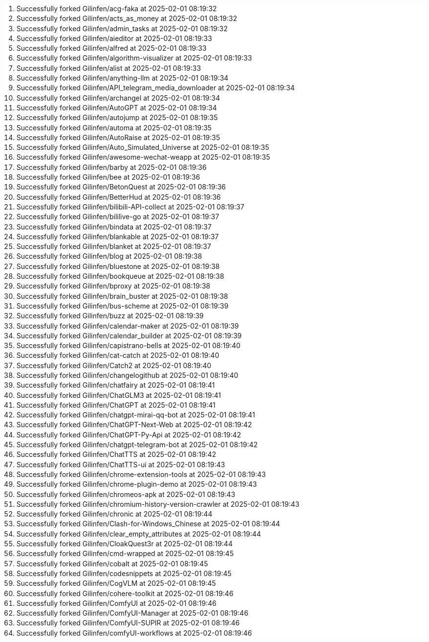 1. Successfully forked Gilinfen/acg-faka at 2025-02-01 08:19:32
2. Successfully forked Gilinfen/acts_as_money at 2025-02-01 08:19:32
3. Successfully forked Gilinfen/admin_tasks at 2025-02-01 08:19:32
4. Successfully forked Gilinfen/aieditor at 2025-02-01 08:19:33
5. Successfully forked Gilinfen/alfred at 2025-02-01 08:19:33
6. Successfully forked Gilinfen/algorithm-visualizer at 2025-02-01 08:19:33
7. Successfully forked Gilinfen/alist at 2025-02-01 08:19:33
8. Successfully forked Gilinfen/anything-llm at 2025-02-01 08:19:34
9. Successfully forked Gilinfen/API_telegram_media_downloader at 2025-02-01 08:19:34
10. Successfully forked Gilinfen/archangel at 2025-02-01 08:19:34
11. Successfully forked Gilinfen/AutoGPT at 2025-02-01 08:19:34
12. Successfully forked Gilinfen/autojump at 2025-02-01 08:19:35
13. Successfully forked Gilinfen/automa at 2025-02-01 08:19:35
14. Successfully forked Gilinfen/AutoRaise at 2025-02-01 08:19:35
15. Successfully forked Gilinfen/Auto_Simulated_Universe at 2025-02-01 08:19:35
16. Successfully forked Gilinfen/awesome-wechat-weapp at 2025-02-01 08:19:35
17. Successfully forked Gilinfen/barby at 2025-02-01 08:19:36
18. Successfully forked Gilinfen/bee at 2025-02-01 08:19:36
19. Successfully forked Gilinfen/BetonQuest at 2025-02-01 08:19:36
20. Successfully forked Gilinfen/BetterHud at 2025-02-01 08:19:36
21. Successfully forked Gilinfen/bilibili-API-collect at 2025-02-01 08:19:37
22. Successfully forked Gilinfen/bililive-go at 2025-02-01 08:19:37
23. Successfully forked Gilinfen/bindata at 2025-02-01 08:19:37
24. Successfully forked Gilinfen/blankable at 2025-02-01 08:19:37
25. Successfully forked Gilinfen/blanket at 2025-02-01 08:19:37
26. Successfully forked Gilinfen/blog at 2025-02-01 08:19:38
27. Successfully forked Gilinfen/bluestone at 2025-02-01 08:19:38
28. Successfully forked Gilinfen/bookqueue at 2025-02-01 08:19:38
29. Successfully forked Gilinfen/bproxy at 2025-02-01 08:19:38
30. Successfully forked Gilinfen/brain_buster at 2025-02-01 08:19:38
31. Successfully forked Gilinfen/bus-scheme at 2025-02-01 08:19:39
32. Successfully forked Gilinfen/buzz at 2025-02-01 08:19:39
33. Successfully forked Gilinfen/calendar-maker at 2025-02-01 08:19:39
34. Successfully forked Gilinfen/calendar_builder at 2025-02-01 08:19:39
35. Successfully forked Gilinfen/capistrano-bells at 2025-02-01 08:19:40
36. Successfully forked Gilinfen/cat-catch at 2025-02-01 08:19:40
37. Successfully forked Gilinfen/Catch2 at 2025-02-01 08:19:40
38. Successfully forked Gilinfen/changelogithub at 2025-02-01 08:19:40
39. Successfully forked Gilinfen/chatfairy at 2025-02-01 08:19:41
40. Successfully forked Gilinfen/ChatGLM3 at 2025-02-01 08:19:41
41. Successfully forked Gilinfen/ChatGPT at 2025-02-01 08:19:41
42. Successfully forked Gilinfen/chatgpt-mirai-qq-bot at 2025-02-01 08:19:41
43. Successfully forked Gilinfen/ChatGPT-Next-Web at 2025-02-01 08:19:42
44. Successfully forked Gilinfen/ChatGPT-Py-Api at 2025-02-01 08:19:42
45. Successfully forked Gilinfen/chatgpt-telegram-bot at 2025-02-01 08:19:42
46. Successfully forked Gilinfen/ChatTTS at 2025-02-01 08:19:42
47. Successfully forked Gilinfen/ChatTTS-ui at 2025-02-01 08:19:43
48. Successfully forked Gilinfen/chrome-extension-tools at 2025-02-01 08:19:43
49. Successfully forked Gilinfen/chrome-plugin-demo at 2025-02-01 08:19:43
50. Successfully forked Gilinfen/chromeos-apk at 2025-02-01 08:19:43
51. Successfully forked Gilinfen/chromium-history-version-crawler at 2025-02-01 08:19:43
52. Successfully forked Gilinfen/chronic at 2025-02-01 08:19:44
53. Successfully forked Gilinfen/Clash-for-Windows_Chinese at 2025-02-01 08:19:44
54. Successfully forked Gilinfen/clear_empty_attributes at 2025-02-01 08:19:44
55. Successfully forked Gilinfen/CloakQuest3r at 2025-02-01 08:19:44
56. Successfully forked Gilinfen/cmd-wrapped at 2025-02-01 08:19:45
57. Successfully forked Gilinfen/cobalt at 2025-02-01 08:19:45
58. Successfully forked Gilinfen/codesnippets at 2025-02-01 08:19:45
59. Successfully forked Gilinfen/CogVLM at 2025-02-01 08:19:45
60. Successfully forked Gilinfen/cohere-toolkit at 2025-02-01 08:19:46
61. Successfully forked Gilinfen/ComfyUI at 2025-02-01 08:19:46
62. Successfully forked Gilinfen/ComfyUI-Manager at 2025-02-01 08:19:46
63. Successfully forked Gilinfen/ComfyUI-SUPIR at 2025-02-01 08:19:46
64. Successfully forked Gilinfen/comfyUI-workflows at 2025-02-01 08:19:46